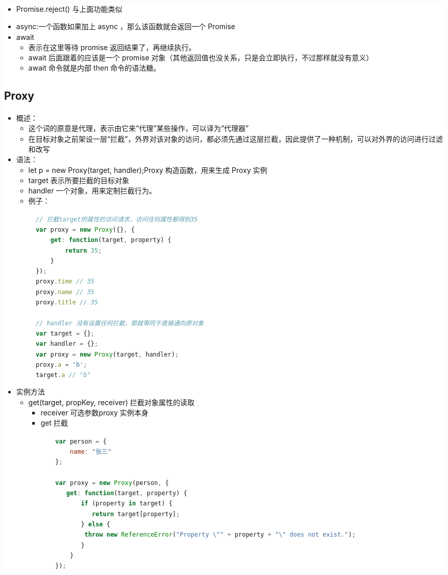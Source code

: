   + Promise.reject() 与上面功能类似
* async:一个函数如果加上 async ，那么该函数就会返回一个 Promise
* await 
  - 表示在这里等待 promise 返回结果了，再继续执行。
  - await 后面跟着的应该是一个 promise 对象（其他返回值也没关系，只是会立即执行，不过那样就没有意义）
  - await 命令就是内部 then 命令的语法糖。
## Proxy
* 概述：
    - 这个词的原意是代理，表示由它来“代理”某些操作，可以译为“代理器”
    - 在目标对象之前架设一层“拦截”，外界对该对象的访问，都必须先通过这层拦截，因此提供了一种机制，可以对外界的访问进行过滤和改写
* 语法：
    - let p = new Proxy(target, handler);Proxy 构造函数，用来生成 Proxy 实例
    - target 表示所要拦截的目标对象
    - handler 一个对象，用来定制拦截行为。
    - 例子：
      ```js
        // 拦截target的属性的访问请求，访问任何属性都得到35
        var proxy = new Proxy({}, {
            get: function(target, property) {
                return 35;
            }
        });
        proxy.time // 35
        proxy.name // 35
        proxy.title // 35

        // handler 没有设置任何拦截，那就等同于直接通向原对象
        var target = {};
        var handler = {};
        var proxy = new Proxy(target, handler);
        proxy.a = 'b';
        target.a // "b"

      ```
* 实例方法
    + get(target, propKey, receiver) 拦截对象属性的读取
        - receiver 可选参数proxy 实例本身 
        - get 拦截
            ```js
                var person = {
                    name: "张三"
                };

                var proxy = new Proxy(person, {
                   get: function(target, property) {
                       if (property in target) {
                          return target[property];
                       } else {
                        throw new ReferenceError("Property \"" + property + "\" does not exist.");
                       }
                    }
                });
